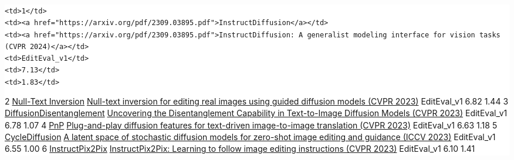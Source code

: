     <td>1</td>
    <td><a href="https://arxiv.org/pdf/2309.03895.pdf">InstructDiffusion</a></td>
    <td><a href="https://arxiv.org/pdf/2309.03895.pdf">InstructDiffusion: A generalist modeling interface for vision tasks (CVPR 2024)</a></td>
    <td>EditEval_v1</td>
    <td>7.13</td>
    <td>1.83</td>
  </tr>
  <tr>
    <td>2</td>
    <td><a href="https://openaccess.thecvf.com/content/CVPR2023/papers/Mokady_NULL-Text_Inversion_for_Editing_Real_Images_Using_Guided_Diffusion_Models_CVPR_2023_paper.pdf">Null-Text Inversion</a></td>
    <td><a href="https://openaccess.thecvf.com/content/CVPR2023/papers/Mokady_NULL-Text_Inversion_for_Editing_Real_Images_Using_Guided_Diffusion_Models_CVPR_2023_paper.pdf">Null-text inversion for editing real images using guided diffusion models (CVPR 2023)</a></td>
    <td>EditEval_v1</td>
    <td>6.82</td>
    <td>1.44</td>
  </tr>
  <tr>
    <td>3</td>
    <td><a href="https://openaccess.thecvf.com/content/CVPR2023/html/Wu_Uncovering_the_Disentanglement_Capability_in_Text-to-Image_Diffusion_Models_CVPR_2023_paper.html">DiffusionDisentanglement</a></td>
    <td><a href="https://openaccess.thecvf.com/content/CVPR2023/html/Wu_Uncovering_the_Disentanglement_Capability_in_Text-to-Image_Diffusion_Models_CVPR_2023_paper.html">Uncovering the Disentanglement Capability in Text-to-Image Diffusion Models (CVPR 2023)</a></td>
    <td>EditEval_v1</td>
    <td>6.78</td>
    <td>1.07</td>
  </tr>
  <tr>
    <td>4</td>
    <td><a href="https://openaccess.thecvf.com/content/CVPR2023/html/Tumanyan_Plug-and-Play_Diffusion_Features_for_Text-Driven_Image-to-Image_Translation_CVPR_2023_paper.html">PnP</a></td>
    <td><a href="https://openaccess.thecvf.com/content/CVPR2023/html/Tumanyan_Plug-and-Play_Diffusion_Features_for_Text-Driven_Image-to-Image_Translation_CVPR_2023_paper.html">Plug-and-play diffusion features for text-driven image-to-image translation (CVPR 2023)</a></td>
    <td>EditEval_v1</td>
    <td>6.63</td>
    <td>1.18</td>
  </tr>
  <tr>
    <td>5</td>
    <td><a href="https://openaccess.thecvf.com/content/ICCV2023/html/Wu_A_Latent_Space_of_Stochastic_Diffusion_Models_for_Zero-Shot_Image_ICCV_2023_paper.html">CycleDiffusion</a></td>
    <td><a href="https://openaccess.thecvf.com/content/ICCV2023/html/Wu_A_Latent_Space_of_Stochastic_Diffusion_Models_for_Zero-Shot_Image_ICCV_2023_paper.html">A latent space of stochastic diffusion models for zero-shot image editing and guidance (ICCV 2023)</a></td>
    <td>EditEval_v1</td>
    <td>6.55</td>
    <td>1.00</td>
  </tr>
  <tr>
    <td>6</td>
    <td><a href="https://openaccess.thecvf.com/content/CVPR2023/papers/Brooks_InstructPix2Pix_Learning_To_Follow_Image_Editing_Instructions_CVPR_2023_paper.pdf">InstructPix2Pix</a></td>
    <td><a href="https://openaccess.thecvf.com/content/CVPR2023/papers/Brooks_InstructPix2Pix_Learning_To_Follow_Image_Editing_Instructions_CVPR_2023_paper.pdf">InstructPix2Pix: Learning to follow image editing instructions (CVPR 2023)</a></td>
    <td>EditEval_v1</td>
    <td>6.10</td>
    <td>1.41</td>
  </tr>
  <tr>